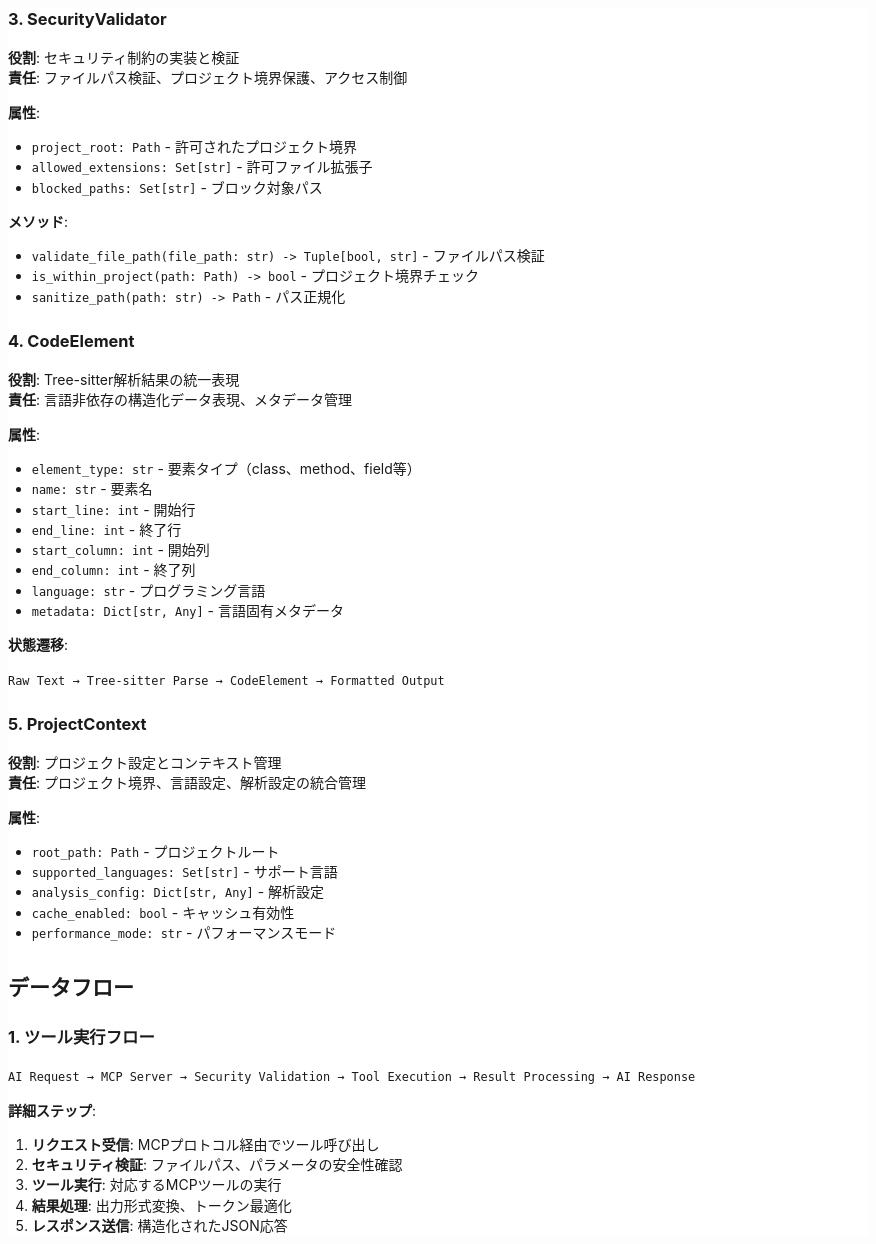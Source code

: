 ### 3. SecurityValidator
**役割**: セキュリティ制約の実装と検証  
**責任**: ファイルパス検証、プロジェクト境界保護、アクセス制御

**属性**:
- `project_root: Path` - 許可されたプロジェクト境界
- `allowed_extensions: Set[str]` - 許可ファイル拡張子
- `blocked_paths: Set[str]` - ブロック対象パス

**メソッド**:
- `validate_file_path(file_path: str) -> Tuple[bool, str]` - ファイルパス検証
- `is_within_project(path: Path) -> bool` - プロジェクト境界チェック
- `sanitize_path(path: str) -> Path` - パス正規化

### 4. CodeElement
**役割**: Tree-sitter解析結果の統一表現  
**責任**: 言語非依存の構造化データ表現、メタデータ管理

**属性**:
- `element_type: str` - 要素タイプ（class、method、field等）
- `name: str` - 要素名
- `start_line: int` - 開始行
- `end_line: int` - 終了行
- `start_column: int` - 開始列
- `end_column: int` - 終了列
- `language: str` - プログラミング言語
- `metadata: Dict[str, Any]` - 言語固有メタデータ

**状態遷移**:
```
Raw Text → Tree-sitter Parse → CodeElement → Formatted Output
```

### 5. ProjectContext
**役割**: プロジェクト設定とコンテキスト管理  
**責任**: プロジェクト境界、言語設定、解析設定の統合管理

**属性**:
- `root_path: Path` - プロジェクトルート
- `supported_languages: Set[str]` - サポート言語
- `analysis_config: Dict[str, Any]` - 解析設定
- `cache_enabled: bool` - キャッシュ有効性
- `performance_mode: str` - パフォーマンスモード

## データフロー

### 1. ツール実行フロー
```
AI Request → MCP Server → Security Validation → Tool Execution → Result Processing → AI Response
```

**詳細ステップ**:
1. **リクエスト受信**: MCPプロトコル経由でツール呼び出し
2. **セキュリティ検証**: ファイルパス、パラメータの安全性確認
3. **ツール実行**: 対応するMCPツールの実行
4. **結果処理**: 出力形式変換、トークン最適化
5. **レスポンス送信**: 構造化されたJSON応答
